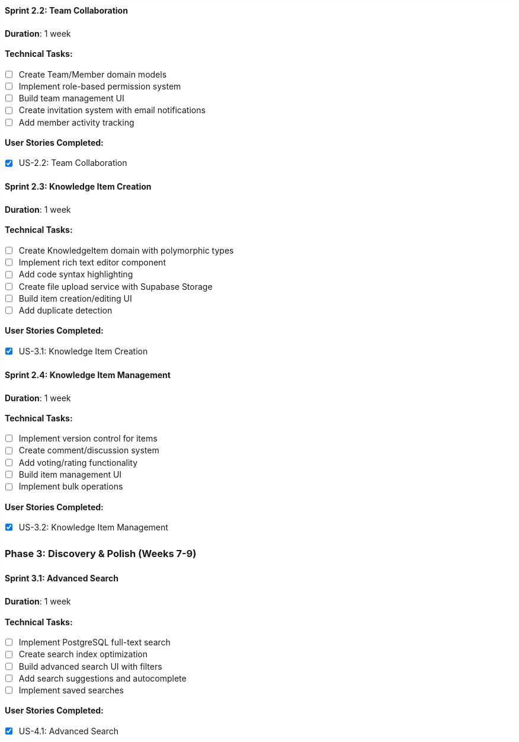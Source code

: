 #### Sprint 2.2: Team Collaboration
**Duration**: 1 week

**Technical Tasks:**
- [ ] Create Team/Member domain models
- [ ] Implement role-based permission system
- [ ] Build team management UI
- [ ] Create invitation system with email notifications
- [ ] Add member activity tracking

**User Stories Completed:**
- [x] US-2.2: Team Collaboration

#### Sprint 2.3: Knowledge Item Creation
**Duration**: 1 week

**Technical Tasks:**
- [ ] Create KnowledgeItem domain with polymorphic types
- [ ] Implement rich text editor component
- [ ] Add code syntax highlighting
- [ ] Create file upload service with Supabase Storage
- [ ] Build item creation/editing UI
- [ ] Add duplicate detection

**User Stories Completed:**
- [x] US-3.1: Knowledge Item Creation

#### Sprint 2.4: Knowledge Item Management
**Duration**: 1 week

**Technical Tasks:**
- [ ] Implement version control for items
- [ ] Create comment/discussion system
- [ ] Add voting/rating functionality
- [ ] Build item management UI
- [ ] Implement bulk operations

**User Stories Completed:**
- [x] US-3.2: Knowledge Item Management

### Phase 3: Discovery & Polish (Weeks 7-9)

#### Sprint 3.1: Advanced Search
**Duration**: 1 week

**Technical Tasks:**
- [ ] Implement PostgreSQL full-text search
- [ ] Create search index optimization
- [ ] Build advanced search UI with filters
- [ ] Add search suggestions and autocomplete
- [ ] Implement saved searches

**User Stories Completed:**
- [x] US-4.1: Advanced Search
